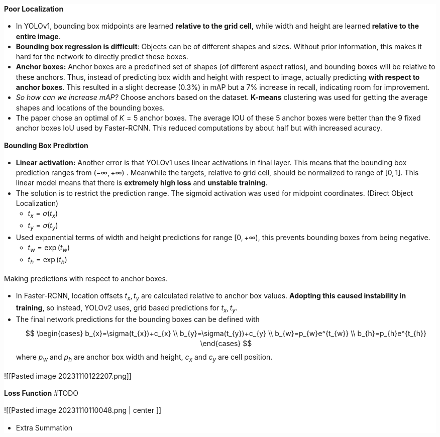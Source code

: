 **Poor Localization**
- In YOLOv1, bounding box midpoints are learned **relative to the grid cell**, while width and height are learned **relative to the entire image**. 
- **Bounding box regression is difficult**: Objects can be of different shapes and sizes. Without prior information, this makes it hard for the network to directly predict these boxes.
- **Anchor boxes:** Anchor boxes are a predefined set of shapes (of different aspect ratios), and bounding boxes will be relative to these anchors. Thus, instead of predicting box width and height with respect to image, actually predicting **with respect to anchor boxes**. This resulted in a slight decrease (0.3%) in mAP but a 7% increase in recall, indicating room for improvement.
- *So how can we increase mAP?* Choose anchors based on the dataset. **K-means** clustering was used for getting the average shapes and locations of the bounding boxes.
- The paper chose an optimal of $K=5$ anchor boxes. The average IOU of these 5 anchor boxes were better than the 9 fixed anchor boxes IoU used by Faster-RCNN. This reduced computations by about half but with increased acuracy.

**Bounding  Box Predixtion**
- **Linear activation:** Another error is that YOLOv1 uses linear activations in final layer. This means that the bounding box prediction ranges from $(-\infty, +\infty)$ . Meanwhile the targets, relative to grid cell, should be normalized to range of $[0,1]$. This linear model means that there is **extremely high loss** and **unstable training**. 
- The solution is to restrict the prediction range. The sigmoid activation was used for midpoint coordinates. (Direct Object Localization)
	- $t_{x}= \sigma(t_x)$
	- $t_{y}=\sigma(t_y)$ 
- Used exponential terms of width and height predictions for range $[0, +\infty)$, this prevents bounding boxes from being negative.
	- $t_{w}= \exp(t_{w})$
	- $t_{h}=\exp(t_{h})$ 

Making predictions with respect to anchor boxes.
- In Faster-RCNN, location offsets $t_{x}, t_{y}$ are calculated relative to anchor box values. **Adopting this caused instability in training**, so instead, YOLOv2 uses, grid based predictions for  $t_{x},t_{y}$.
- The final network predictions for the bounding boxes can be defined with
$$
\begin{cases}  
b_{x}=\sigma(t_{x})+c_{x} \\
b_{y}=\sigma(t_{y})+c_{y} \\
b_{w}=p_{w}e^{t_{w}} \\
b_{h}=p_{h}e^{t_{h}}
\end{cases}
$$
where $p_{w}$ and $p_{h}$ are anchor box width and height, $c_{x}$ and $c_{y}$ are  cell position.

![[Pasted image 20231110122207.png]]


**Loss Function**
#TODO

![[Pasted image 20231110110048.png | center ]]

- Extra Summation
